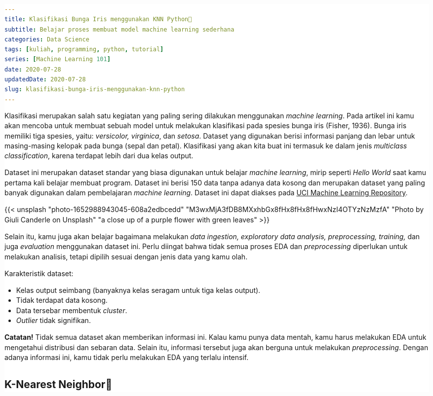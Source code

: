 ```yaml
---
title: Klasifikasi Bunga Iris menggunakan KNN Python🌺
subtitle: Belajar proses membuat model machine learning sederhana
categories: Data Science
tags: [kuliah, programming, python, tutorial]
series: [Machine Learning 101]
date: 2020-07-28
updatedDate: 2020-07-28
slug: klasifikasi-bunga-iris-menggunakan-knn-python
---
```


Klasifikasi merupakan salah satu kegiatan yang paling sering dilakukan menggunakan *machine learning*. Pada artikel ini
kamu akan mencoba untuk membuat sebuah model untuk melakukan klasifikasi pada spesies bunga iris (Fisher, 1936). Bunga
iris memiliki tiga spesies, yaitu: *versicolor, virginica*, dan *setosa*. Dataset yang digunakan berisi informasi
panjang dan lebar untuk masing-masing kelopak pada bunga (sepal dan petal). Klasifikasi yang akan kita buat ini termasuk
ke dalam jenis *multiclass classification*, karena terdapat lebih dari dua kelas output.

Dataset ini merupakan dataset standar yang biasa digunakan untuk belajar *machine learning*, mirip seperti *Hello World*
saat kamu pertama kali belajar membuat program. Dataset ini berisi 150 data tanpa adanya data kosong dan merupakan
dataset yang paling banyak digunakan dalam pembelajaran *machine learning*. Dataset ini dapat diakses pada
[UCI Machine Learning Repository](https://archive.ics.uci.edu/ml/datasets/Iris).

{{< unsplash "photo-1652988943045-608a2edbcedd" "M3wxMjA3fDB8MXxhbGx8fHx8fHx8fHwxNzI4OTYzNzMzfA" "Photo by Giuli Canderle on Unsplash" "a close up of a purple flower with green leaves" >}}

Selain itu, kamu juga akan belajar bagaimana melakukan *data ingestion, exploratory data analysis, preprocessing,
training,* dan juga *evaluation* menggunakan dataset ini. Perlu diingat bahwa tidak semua proses EDA dan *preprocessing*
diperlukan untuk melakukan analisis, tetapi dipilih sesuai dengan jenis data yang kamu olah.

Karakteristik dataset:

- Kelas output seimbang (banyaknya kelas seragam untuk tiga kelas output).
- Tidak terdapat data kosong.
- Data tersebar membentuk *cluster*.
- *Outlier* tidak signifikan.

**Catatan!** Tidak semua dataset akan memberikan informasi ini. Kalau kamu punya data mentah, kamu harus melakukan EDA
untuk mengetahui distribusi dan sebaran data. Selain itu, informasi tersebut juga akan berguna untuk melakukan
*preprocessing*. Dengan adanya informasi ini, kamu tidak perlu melakukan EDA yang terlalu intensif.

## K-Nearest Neighbor🤼
